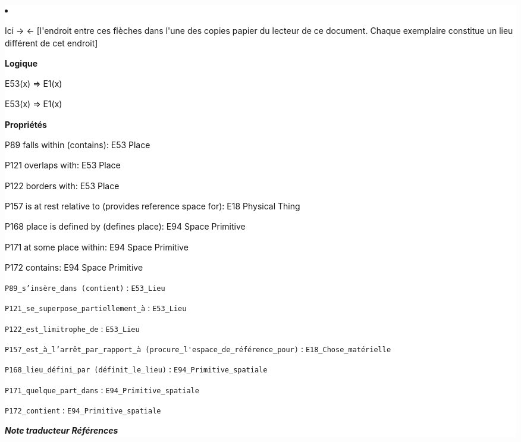 <li><p>Ici -> <- [l'endroit entre ces flèches dans l'une des copies papier du lecteur de ce document. Chaque exemplaire constitue un lieu différent de cet endroit]</p>
</li>
</ul>
</td>
</tr>
<tr>
<td><strong>Logique</strong></td>
<td class="en">
<p>E53(x) ⇒ E1(x)</p>
</td>
<td>
<p>E53(x) ⇒ E1(x)</p>
</td>
</tr>
<tr>
<td><strong>Propriétés</strong></td>
<td class="en">
<p>P89 falls within (contains): E53 Place</p>
<p>P121 overlaps with: E53 Place</p>
<p>P122 borders with: E53 Place</p>
<p>P157 is at rest relative to (provides reference space for): E18 Physical Thing</p>
<p>P168 place is defined by (defines place): E94 Space Primitive</p>
<p>P171 at some place within: E94 Space Primitive</p>
<p>P172 contains: E94 Space Primitive</p>
</td>
<td>
<p><code class="language-plaintext highlighter-rouge">P89_s’insère_dans (contient)</code> : <code class="language-plaintext highlighter-rouge">E53_Lieu</code> </p>
<p><code class="language-plaintext highlighter-rouge">P121_se_superpose_partiellement_à</code> : <code class="language-plaintext highlighter-rouge">E53_Lieu</code></p>
<p><code class="language-plaintext highlighter-rouge">P122_est_limitrophe_de</code> : <code class="language-plaintext highlighter-rouge">E53_Lieu</code></p>
<p><code class="language-plaintext highlighter-rouge">P157_est_à_l’arrêt_par_rapport_à (procure_l'espace_de_référence_pour)</code> : <code class="language-plaintext highlighter-rouge">E18_Chose_matérielle</code></p>
<p><code class="language-plaintext highlighter-rouge">P168_lieu_défini_par (définit_le_lieu)</code> : <code class="language-plaintext highlighter-rouge">E94_Primitive_spatiale</code></p>
<p><code class="language-plaintext highlighter-rouge">P171_quelque_part_dans</code> : <code class="language-plaintext highlighter-rouge">E94_Primitive_spatiale</code></p>
<p><code class="language-plaintext highlighter-rouge">P172_contient</code> : <code class="language-plaintext highlighter-rouge">E94_Primitive_spatiale</code></p>
</td>
</tr>
<tr>
<td><strong><em>Note traducteur</em></strong></td>
<td colspan="2">
</td>
</tr>
<tr>
<td><strong><em>Références</em></strong></td>
<td colspan="2">
</td>
</tr>
</tbody>
</table>
